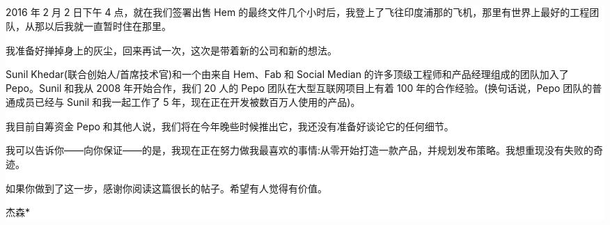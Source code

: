 2016 年 2 月 2 日下午 4 点，就在我们签署出售 Hem 的最终文件几个小时后，我登上了飞往印度浦那的飞机，那里有世界上最好的工程团队，从那以后我就一直暂时住在那里。

我准备好掸掉身上的灰尘，回来再试一次，这次是带着新的公司和新的想法。

Sunil Khedar(联合创始人/首席技术官)和一个由来自 Hem、Fab 和 Social Median 的许多顶级工程师和产品经理组成的团队加入了 Pepo。Sunil 和我从 2008 年开始合作，我们 20 人的 Pepo 团队在大型互联网项目上有着 100 年的合作经验。(换句话说，Pepo 团队的普通成员已经与 Sunil 和我一起工作了 5 年，现在正在开发被数百万人使用的产品)。

我目前自筹资金 Pepo 和其他人说，我们将在今年晚些时候推出它，我还没有准备好谈论它的任何细节。

我可以告诉你——向你保证——的是，我现在正在努力做我最喜欢的事情:从零开始打造一款产品，并规划发布策略。我想重现没有失败的奇迹。

如果你做到了这一步，感谢你阅读这篇很长的帖子。希望有人觉得有价值。

杰森*